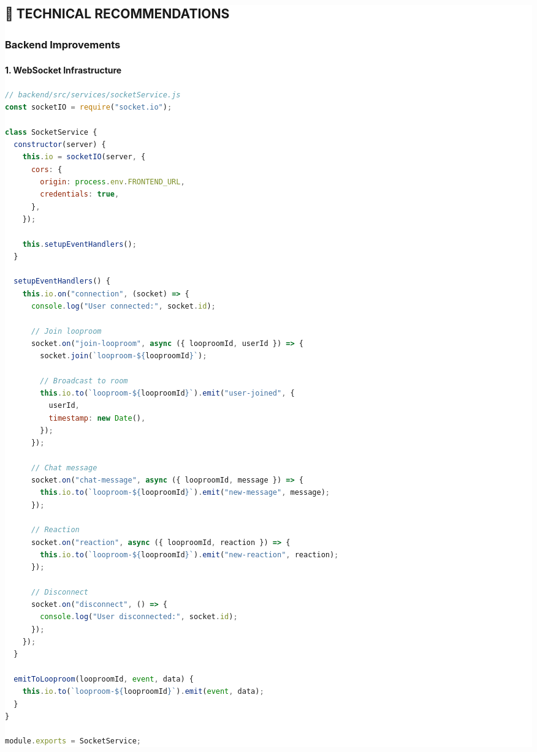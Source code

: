 
## 🔧 TECHNICAL RECOMMENDATIONS

### Backend Improvements

#### 1. **WebSocket Infrastructure**

```javascript
// backend/src/services/socketService.js
const socketIO = require("socket.io");

class SocketService {
  constructor(server) {
    this.io = socketIO(server, {
      cors: {
        origin: process.env.FRONTEND_URL,
        credentials: true,
      },
    });

    this.setupEventHandlers();
  }

  setupEventHandlers() {
    this.io.on("connection", (socket) => {
      console.log("User connected:", socket.id);

      // Join looproom
      socket.on("join-looproom", async ({ looproomId, userId }) => {
        socket.join(`looproom-${looproomId}`);

        // Broadcast to room
        this.io.to(`looproom-${looproomId}`).emit("user-joined", {
          userId,
          timestamp: new Date(),
        });
      });

      // Chat message
      socket.on("chat-message", async ({ looproomId, message }) => {
        this.io.to(`looproom-${looproomId}`).emit("new-message", message);
      });

      // Reaction
      socket.on("reaction", async ({ looproomId, reaction }) => {
        this.io.to(`looproom-${looproomId}`).emit("new-reaction", reaction);
      });

      // Disconnect
      socket.on("disconnect", () => {
        console.log("User disconnected:", socket.id);
      });
    });
  }

  emitToLooproom(looproomId, event, data) {
    this.io.to(`looproom-${looproomId}`).emit(event, data);
  }
}

module.exports = SocketService;
```
